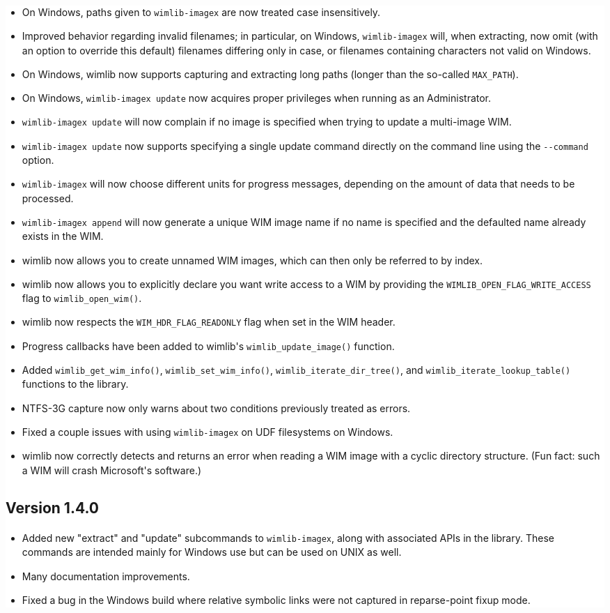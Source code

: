 - On Windows, paths given to `wimlib-imagex` are now treated case insensitively.

- Improved behavior regarding invalid filenames; in particular, on Windows,
  `wimlib-imagex` will, when extracting, now omit (with an option to override
  this default) filenames differing only in case, or filenames containing
  characters not valid on Windows.

- On Windows, wimlib now supports capturing and extracting long paths (longer
  than the so-called `MAX_PATH`).

- On Windows, `wimlib-imagex update` now acquires proper privileges when running
  as an Administrator.

- `wimlib-imagex update` will now complain if no image is specified when trying
  to update a multi-image WIM.

- `wimlib-imagex update` now supports specifying a single update command
  directly on the command line using the `--command` option.

- `wimlib-imagex` will now choose different units for progress messages,
  depending on the amount of data that needs to be processed.

- `wimlib-imagex append` will now generate a unique WIM image name if no name is
  specified and the defaulted name already exists in the WIM.

- wimlib now allows you to create unnamed WIM images, which can then only be
  referred to by index.

- wimlib now allows you to explicitly declare you want write access to a WIM by
  providing the `WIMLIB_OPEN_FLAG_WRITE_ACCESS` flag to `wimlib_open_wim()`.

- wimlib now respects the `WIM_HDR_FLAG_READONLY` flag when set in the WIM header.

- Progress callbacks have been added to wimlib's `wimlib_update_image()`
  function.

- Added `wimlib_get_wim_info()`, `wimlib_set_wim_info()`,
  `wimlib_iterate_dir_tree()`, and `wimlib_iterate_lookup_table()` functions to
  the library.

- NTFS-3G capture now only warns about two conditions previously treated as
  errors.

- Fixed a couple issues with using `wimlib-imagex` on UDF filesystems on
  Windows.

- wimlib now correctly detects and returns an error when reading a WIM image
  with a cyclic directory structure.  (Fun fact: such a WIM will crash
  Microsoft's software.)

## Version 1.4.0

- Added new "extract" and "update" subcommands to `wimlib-imagex`, along with
  associated APIs in the library.  These commands are intended mainly for
  Windows use but can be used on UNIX as well.

- Many documentation improvements.

- Fixed a bug in the Windows build where relative symbolic links were not
  captured in reparse-point fixup mode.
